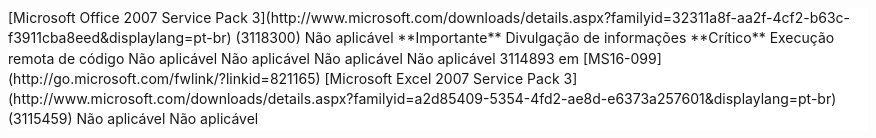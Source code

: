 </td>
</tr>
<tr>
<td style="border:1px solid black;">
[Microsoft Office 2007 Service Pack 3](http://www.microsoft.com/downloads/details.aspx?familyid=32311a8f-aa2f-4cf2-b63c-f3911cba8eed&displaylang=pt-br)  
(3118300)

</td>
<td style="border:1px solid black;">
Não aplicável

</td>
<td style="border:1px solid black;">
**Importante**
Divulgação de informações

</td>
<td style="border:1px solid black;">
**Crítico**  
Execução remota de código

</td>
<td style="border:1px solid black;">
Não aplicável

</td>
<td style="border:1px solid black;">
Não aplicável

</td>
<td style="border:1px solid black;">
Não aplicável

</td>
<td style="border:1px solid black;">
Não aplicável

</td>
<td style="border:1px solid black;">
3114893 em [MS16-099](http://go.microsoft.com/fwlink/?linkid=821165)

</td>
</tr>
<tr>
<td style="border:1px solid black;">
[Microsoft Excel 2007 Service Pack 3](http://www.microsoft.com/downloads/details.aspx?familyid=a2d85409-5354-4fd2-ae8d-e6373a257601&displaylang=pt-br)  
(3115459)

</td>
<td style="border:1px solid black;">
Não aplicável

</td>
<td style="border:1px solid black;">
Não aplicável
